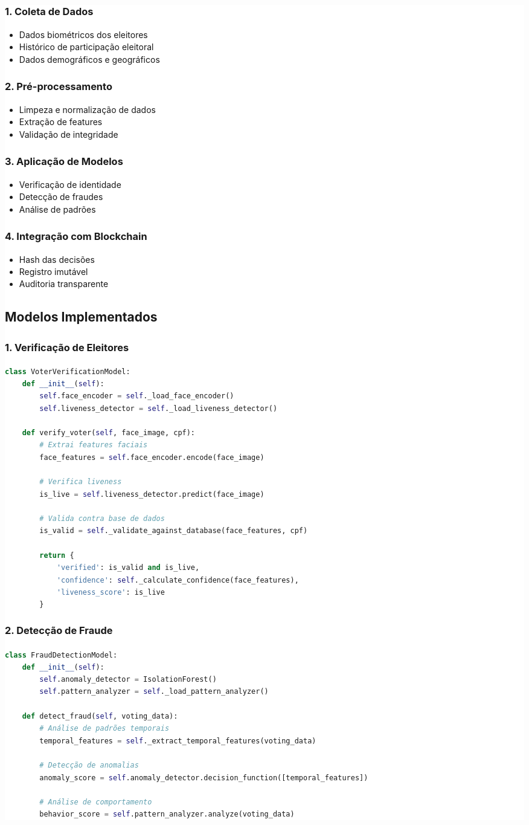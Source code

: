 ### 1. Coleta de Dados
- Dados biométricos dos eleitores
- Histórico de participação eleitoral
- Dados demográficos e geográficos

### 2. Pré-processamento
- Limpeza e normalização de dados
- Extração de features
- Validação de integridade

### 3. Aplicação de Modelos
- Verificação de identidade
- Detecção de fraudes
- Análise de padrões

### 4. Integração com Blockchain
- Hash das decisões
- Registro imutável
- Auditoria transparente

## Modelos Implementados

### 1. Verificação de Eleitores
```python
class VoterVerificationModel:
    def __init__(self):
        self.face_encoder = self._load_face_encoder()
        self.liveness_detector = self._load_liveness_detector()
    
    def verify_voter(self, face_image, cpf):
        # Extrai features faciais
        face_features = self.face_encoder.encode(face_image)
        
        # Verifica liveness
        is_live = self.liveness_detector.predict(face_image)
        
        # Valida contra base de dados
        is_valid = self._validate_against_database(face_features, cpf)
        
        return {
            'verified': is_valid and is_live,
            'confidence': self._calculate_confidence(face_features),
            'liveness_score': is_live
        }
```

### 2. Detecção de Fraude
```python
class FraudDetectionModel:
    def __init__(self):
        self.anomaly_detector = IsolationForest()
        self.pattern_analyzer = self._load_pattern_analyzer()
    
    def detect_fraud(self, voting_data):
        # Análise de padrões temporais
        temporal_features = self._extract_temporal_features(voting_data)
        
        # Detecção de anomalias
        anomaly_score = self.anomaly_detector.decision_function([temporal_features])
        
        # Análise de comportamento
        behavior_score = self.pattern_analyzer.analyze(voting_data)
```